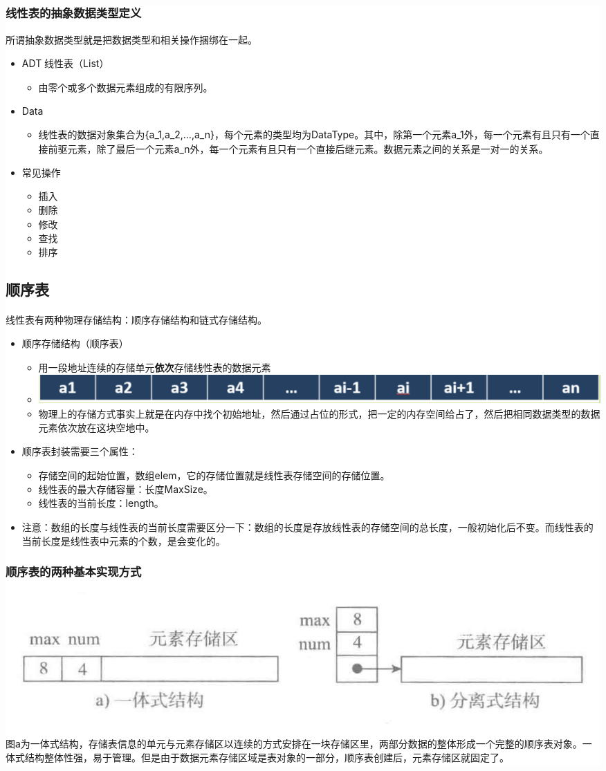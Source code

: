 ### 线性表的抽象数据类型定义

所谓抽象数据类型就是把数据类型和相关操作捆绑在一起。

* ADT 线性表（List）
    * 由零个或多个数据元素组成的有限序列。
* Data
    * 线性表的数据对象集合为\{a_1,a_2,…,a_n\}，每个元素的类型均为DataType。其中，除第一个元素a_1外，每一个元素有且只有一个直接前驱元素，除了最后一个元素a_n外，每一个元素有且只有一个直接后继元素。数据元素之间的关系是一对一的关系。

* 常见操作
  * 插入
  * 删除
  * 修改
  * 查找
  * 排序

## 顺序表

线性表有两种物理存储结构：顺序存储结构和链式存储结构。

* 顺序存储结构（顺序表）

  * 用一段地址连续的存储单元**依次**存储线性表的数据元素
  * ![](../img/6.线性表/线性表的顺序存储结构.PNG)
  * 物理上的存储方式事实上就是在内存中找个初始地址，然后通过占位的形式，把一定的内存空间给占了，然后把相同数据类型的数据元素依次放在这块空地中。

  

* 顺序表封装需要三个属性：

  * 存储空间的起始位置，数组elem，它的存储位置就是线性表存储空间的存储位置。
  * 线性表的最大存储容量：长度MaxSize。
  * 线性表的当前长度：length。

* 注意：数组的长度与线性表的当前长度需要区分一下：数组的长度是存放线性表的存储空间的总长度，一般初始化后不变。而线性表的当前长度是线性表中元素的个数，是会变化的。

### 顺序表的两种基本实现方式

![](../img/6.线性表/顺序表的两种基本实现方式.png)

图a为一体式结构，存储表信息的单元与元素存储区以连续的方式安排在一块存储区里，两部分数据的整体形成一个完整的顺序表对象。一体式结构整体性强，易于管理。但是由于数据元素存储区域是表对象的一部分，顺序表创建后，元素存储区就固定了。
